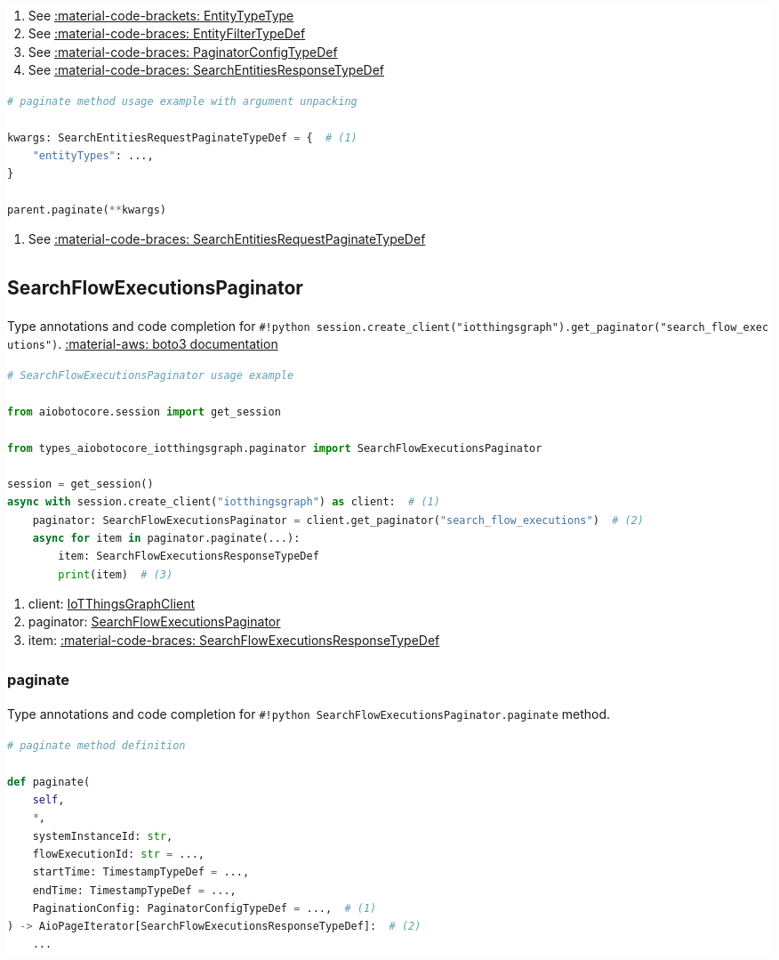 1. See [:material-code-brackets: EntityTypeType](./literals.md#entitytypetype) 
2. See [:material-code-braces: EntityFilterTypeDef](./type_defs.md#entityfiltertypedef) 
3. See [:material-code-braces: PaginatorConfigTypeDef](./type_defs.md#paginatorconfigtypedef) 
4. See [:material-code-braces: SearchEntitiesResponseTypeDef](./type_defs.md#searchentitiesresponsetypedef) 


```python
# paginate method usage example with argument unpacking

kwargs: SearchEntitiesRequestPaginateTypeDef = {  # (1)
    "entityTypes": ...,
}

parent.paginate(**kwargs)
```

1. See [:material-code-braces: SearchEntitiesRequestPaginateTypeDef](./type_defs.md#searchentitiesrequestpaginatetypedef) 
## SearchFlowExecutionsPaginator

Type annotations and code completion for `#!python session.create_client("iotthingsgraph").get_paginator("search_flow_executions")`.
[:material-aws: boto3 documentation](https://boto3.amazonaws.com/v1/documentation/api/latest/reference/services/iotthingsgraph/paginator/SearchFlowExecutions.html#IoTThingsGraph.Paginator.SearchFlowExecutions)

```python
# SearchFlowExecutionsPaginator usage example

from aiobotocore.session import get_session

from types_aiobotocore_iotthingsgraph.paginator import SearchFlowExecutionsPaginator

session = get_session()
async with session.create_client("iotthingsgraph") as client:  # (1)
    paginator: SearchFlowExecutionsPaginator = client.get_paginator("search_flow_executions")  # (2)
    async for item in paginator.paginate(...):
        item: SearchFlowExecutionsResponseTypeDef
        print(item)  # (3)
```

1. client: [IoTThingsGraphClient](./client.md)
2. paginator: [SearchFlowExecutionsPaginator](./paginators.md#searchflowexecutionspaginator)
3. item: [:material-code-braces: SearchFlowExecutionsResponseTypeDef](./type_defs.md#searchflowexecutionsresponsetypedef) 


### paginate

Type annotations and code completion for `#!python SearchFlowExecutionsPaginator.paginate` method.

```python
# paginate method definition

def paginate(
    self,
    *,
    systemInstanceId: str,
    flowExecutionId: str = ...,
    startTime: TimestampTypeDef = ...,
    endTime: TimestampTypeDef = ...,
    PaginationConfig: PaginatorConfigTypeDef = ...,  # (1)
) -> AioPageIterator[SearchFlowExecutionsResponseTypeDef]:  # (2)
    ...
```

